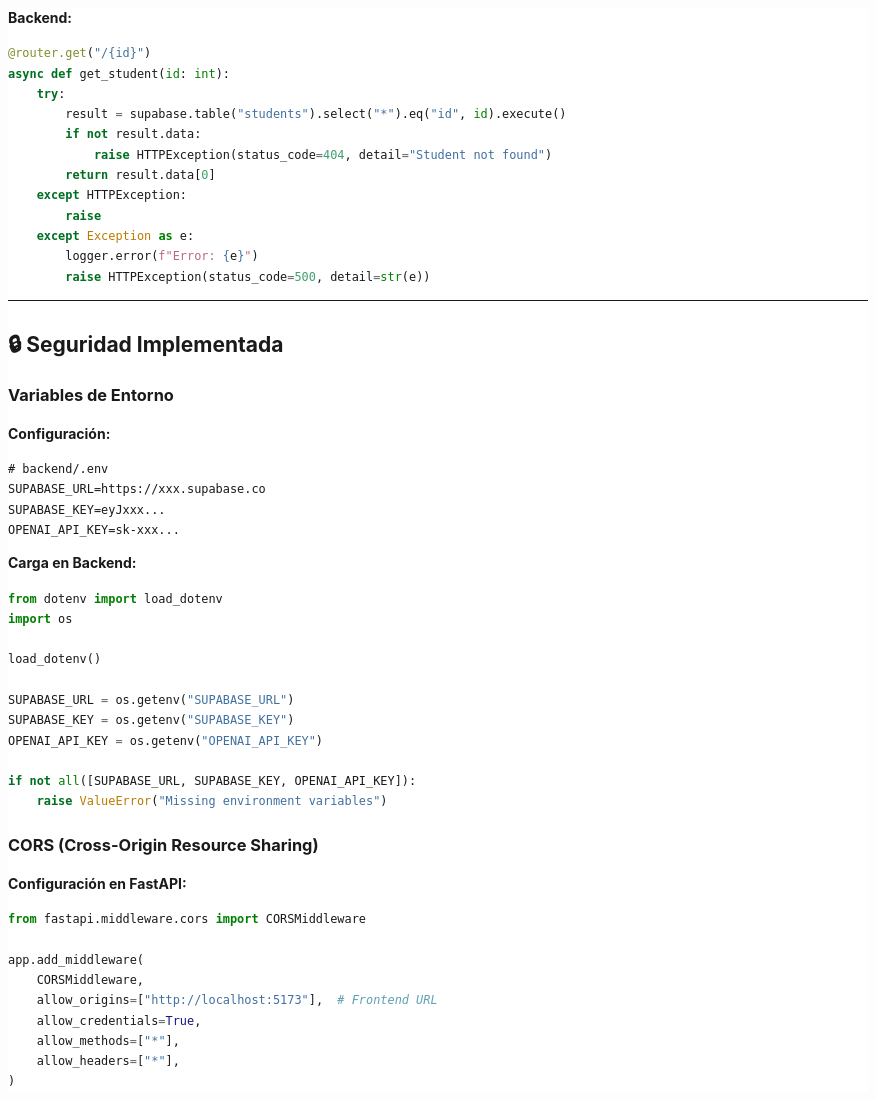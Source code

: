 **Backend:**
```python
@router.get("/{id}")
async def get_student(id: int):
    try:
        result = supabase.table("students").select("*").eq("id", id).execute()
        if not result.data:
            raise HTTPException(status_code=404, detail="Student not found")
        return result.data[0]
    except HTTPException:
        raise
    except Exception as e:
        logger.error(f"Error: {e}")
        raise HTTPException(status_code=500, detail=str(e))
```

---

## 🔒 Seguridad Implementada

### Variables de Entorno

**Configuración:**
```env
# backend/.env
SUPABASE_URL=https://xxx.supabase.co
SUPABASE_KEY=eyJxxx...
OPENAI_API_KEY=sk-xxx...
```

**Carga en Backend:**
```python
from dotenv import load_dotenv
import os

load_dotenv()

SUPABASE_URL = os.getenv("SUPABASE_URL")
SUPABASE_KEY = os.getenv("SUPABASE_KEY")
OPENAI_API_KEY = os.getenv("OPENAI_API_KEY")

if not all([SUPABASE_URL, SUPABASE_KEY, OPENAI_API_KEY]):
    raise ValueError("Missing environment variables")
```

### CORS (Cross-Origin Resource Sharing)

**Configuración en FastAPI:**
```python
from fastapi.middleware.cors import CORSMiddleware

app.add_middleware(
    CORSMiddleware,
    allow_origins=["http://localhost:5173"],  # Frontend URL
    allow_credentials=True,
    allow_methods=["*"],
    allow_headers=["*"],
)
```
